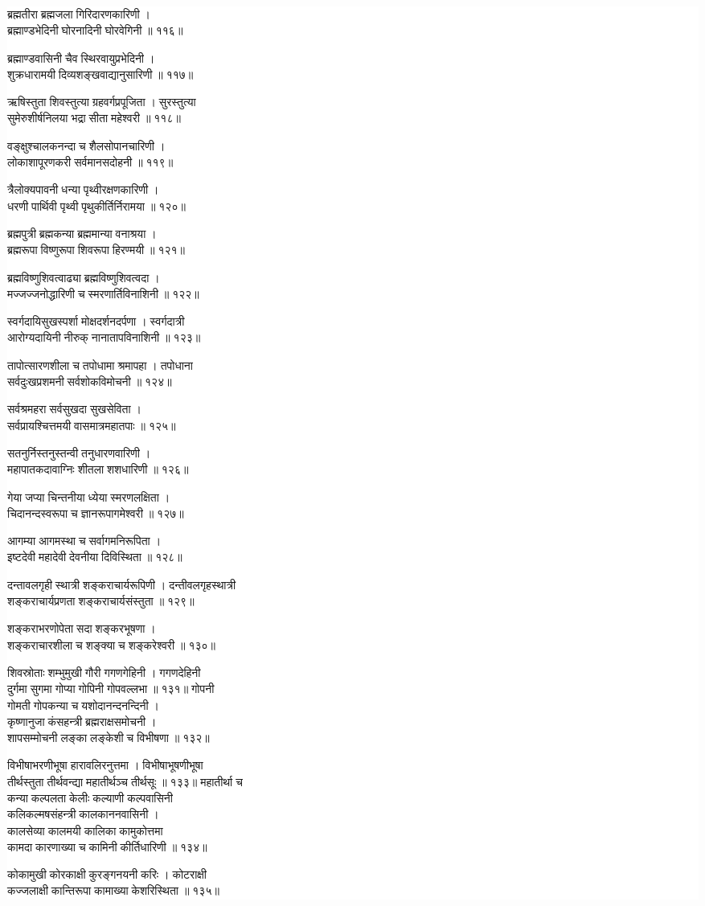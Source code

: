 ब्रह्मतीरा ब्रह्मजला गिरिदारणकारिणी ।  
ब्रह्माण्डभेदिनी घोरनादिनी घोरवेगिनी ॥ ११६॥  
  
ब्रह्माण्डवासिनी चैव स्थिरवायुप्रभेदिनी ।  
शुक्रधारामयी दिव्यशङ्खवाद्यानुसारिणी ॥ ११७॥  
  
ऋषिस्तुता शिवस्तुत्या ग्रहवर्गप्रपूजिता । सुरस्तुत्या  
सुमेरुशीर्षनिलया भद्रा सीता महेश्वरी ॥ ११८॥  
  
वङ्क्षुश्चालकनन्दा च शैलसोपानचारिणी ।  
लोकाशापूरणकरी सर्वमानसदोहनी ॥ ११९॥  
  
त्रैलोक्यपावनी धन्या पृथ्वीरक्षणकारिणी ।  
धरणी पार्थिवी पृथ्वी पृथुकीर्तिर्निरामया ॥ १२०॥  
  
ब्रह्मपुत्री ब्रह्मकन्या ब्रह्ममान्या वनाश्रया ।  
ब्रह्मरूपा विष्णुरूपा शिवरूपा हिरण्मयी ॥ १२१॥  
  
ब्रह्मविष्णुशिवत्वाढ्या ब्रह्मविष्णुशिवत्वदा ।  
मज्जज्जनोद्धारिणी च स्मरणार्तिविनाशिनी ॥ १२२॥  
  
स्वर्गदायिसुखस्पर्शा मोक्षदर्शनदर्पणा । स्वर्गदात्री  
आरोग्यदायिनी नीरुक् नानातापविनाशिनी ॥ १२३॥  
  
तापोत्सारणशीला च तपोधामा श्रमापहा । तपोधाना  
सर्वदुःखप्रशमनी सर्वशोकविमोचनी ॥ १२४॥  
  
सर्वश्रमहरा सर्वसुखदा सुखसेविता ।  
सर्वप्रायश्चित्तमयी वासमात्रमहातपाः ॥ १२५॥  
  
सतनुर्निस्तनुस्तन्वी तनुधारणवारिणी ।  
महापातकदावाग्निः शीतला शशधारिणी ॥ १२६॥  
  
गेया जप्या चिन्तनीया ध्येया स्मरणलक्षिता ।  
चिदानन्दस्वरूपा च ज्ञानरूपागमेश्वरी ॥ १२७॥  
  
आगम्या आगमस्था च सर्वागमनिरूपिता ।  
इष्टदेवी महादेवी देवनीया दिविस्थिता ॥ १२८॥  
  
दन्तावलगृही स्थात्री शङ्कराचार्यरूपिणी । दन्तीवलगृहस्थात्री  
शङ्कराचार्यप्रणता शङ्कराचार्यसंस्तुता ॥ १२९॥  
  
शङ्कराभरणोपेता सदा शङ्करभूषणा ।  
शङ्कराचारशीला च शङ्क्या च शङ्करेश्वरी ॥ १३०॥  
  
शिवस्रोताः शम्भुमुखी गौरी गगणगेहिनी । गगणदेहिनी  
दुर्गमा सुगमा गोप्या गोपिनी गोपवल्लभा ॥ १३१॥ गोपनी  
गोमती गोपकन्या च यशोदानन्दनन्दिनी ।  
कृष्णानुजा कंसहन्त्री ब्रह्मराक्षसमोचनी ।  
शापसम्मोचनी लङ्का लङ्केशी च विभीषणा ॥ १३२॥  
  
विभीषाभरणीभूषा हारावलिरनुत्तमा । विभीषाभूषणीभूषा  
तीर्थस्तुता तीर्थवन्द्या महातीर्थञ्च तीर्थसूः ॥ १३३॥ महातीर्था च  
कन्या कल्पलता केलीः कल्याणी कल्पवासिनी  
कलिकल्मषसंहन्त्री कालकाननवासिनी ।  
कालसेव्या कालमयी कालिका कामुकोत्तमा  
कामदा कारणाख्या च कामिनी कीर्तिधारिणी ॥ १३४॥  
  
कोकामुखी कोरकाक्षी कुरङ्गनयनी करिः । कोटराक्षी  
कज्जलाक्षी कान्तिरूपा कामाख्या केशरिस्थिता ॥ १३५॥  
  